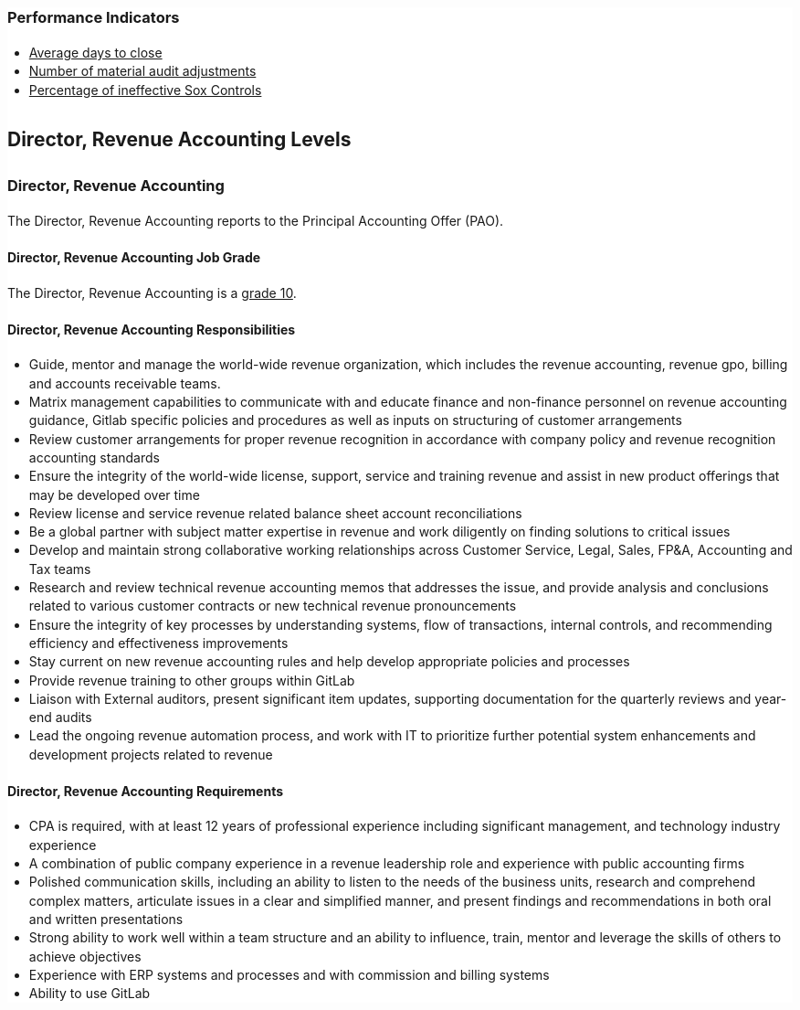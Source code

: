 ### Performance Indicators

- [Average days to close](https://about.gitlab.com/handbook/finance/accounting/#month-end-review--close)
- [Number of material audit adjustments](https://about.gitlab.com/handbook/internal-audit/#performance-measures-for-accounting-and-finance-function-related-to-audit)
- [Percentage of ineffective Sox Controls](https://about.gitlab.com/handbook/internal-audit/#performance-measures-for-accounting-and-finance-function-related-to-audit)

## Director, Revenue Accounting Levels

### Director, Revenue Accounting

The Director, Revenue Accounting reports to the Principal Accounting Offer (PAO).

#### Director, Revenue Accounting Job Grade

The Director, Revenue Accounting is a [grade 10](https://about.gitlab.com/handbook/total-rewards/compensation/compensation-calculator/#gitlab-job-grades).

#### Director, Revenue Accounting Responsibilities

- Guide, mentor and manage the world-wide revenue organization, which includes the revenue accounting, revenue gpo, billing and accounts receivable teams.
- Matrix management capabilities to communicate with and educate finance and non-finance personnel on revenue accounting guidance, Gitlab specific policies and procedures as well as inputs on structuring of customer arrangements
- Review customer arrangements for proper revenue recognition in accordance with company policy and revenue recognition accounting standards
- Ensure the integrity of the world-wide license, support, service and training revenue and assist in new product offerings that may be developed over time
- Review license and service revenue related balance sheet account reconciliations
- Be a global partner with subject matter expertise in revenue and work diligently on finding solutions to critical issues
- Develop and maintain strong collaborative working relationships across Customer Service, Legal, Sales, FP&A, Accounting and Tax teams
- Research and review technical revenue accounting memos that addresses the issue, and provide analysis and conclusions related to various customer contracts or new technical revenue pronouncements
- Ensure the integrity of key processes by understanding systems, flow of transactions, internal controls, and recommending efficiency and effectiveness improvements
- Stay current on new revenue accounting rules and help develop appropriate policies and processes
- Provide revenue training to other groups within GitLab
- Liaison with External auditors, present significant item updates, supporting documentation for the quarterly reviews and year-end audits
- Lead the ongoing revenue automation process, and work with IT to prioritize further potential system enhancements and development projects related to revenue

#### Director, Revenue Accounting Requirements

- CPA is required, with at least 12 years of professional experience including significant management, and technology industry experience
- A combination of public company experience in a revenue leadership role and experience with public accounting firms
- Polished communication skills, including an ability to listen to the needs of the business units, research and comprehend complex matters, articulate issues in a clear and simplified manner, and present findings and recommendations in both oral and written presentations
- Strong ability to work well within a team structure and an ability to influence, train, mentor and leverage the skills of others to achieve objectives
- Experience with ERP systems and processes and with commission and billing systems
- Ability to use GitLab
